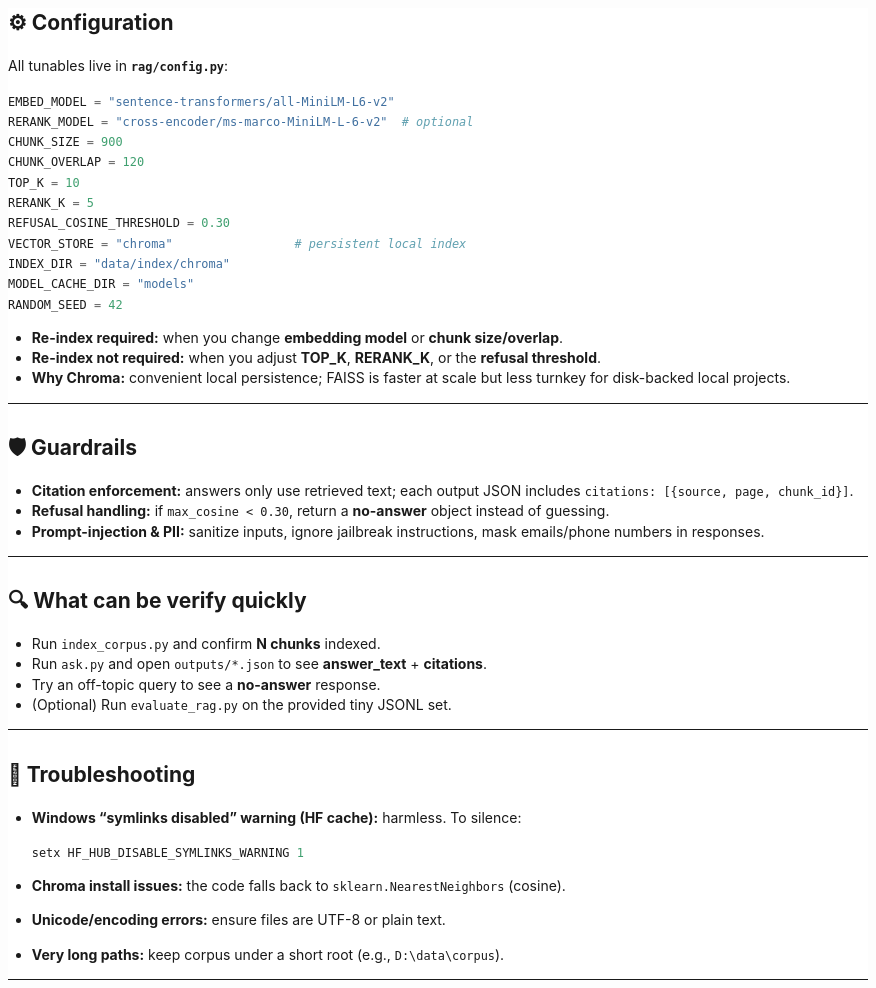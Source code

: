 
## ⚙️ Configuration

All tunables live in **`rag/config.py`**:

```python
EMBED_MODEL = "sentence-transformers/all-MiniLM-L6-v2"
RERANK_MODEL = "cross-encoder/ms-marco-MiniLM-L-6-v2"  # optional
CHUNK_SIZE = 900
CHUNK_OVERLAP = 120
TOP_K = 10
RERANK_K = 5
REFUSAL_COSINE_THRESHOLD = 0.30
VECTOR_STORE = "chroma"                 # persistent local index
INDEX_DIR = "data/index/chroma"
MODEL_CACHE_DIR = "models"
RANDOM_SEED = 42
```

* **Re-index required:** when you change **embedding model** or **chunk size/overlap**.
* **Re-index not required:** when you adjust **TOP_K**, **RERANK_K**, or the **refusal threshold**.
* **Why Chroma:** convenient local persistence; FAISS is faster at scale but less turnkey for disk-backed local projects. 

---

## 🛡️ Guardrails

* **Citation enforcement:** answers only use retrieved text; each output JSON includes `citations: [{source, page, chunk_id}]`. 
* **Refusal handling:** if `max_cosine < 0.30`, return a **no-answer** object instead of guessing. 
* **Prompt-injection & PII:** sanitize inputs, ignore jailbreak instructions, mask emails/phone numbers in responses. 

---

## 🔍 What can be verify quickly

* Run `index_corpus.py` and confirm **N chunks** indexed.
* Run `ask.py` and open `outputs/*.json` to see **answer_text** + **citations**.
* Try an off-topic query to see a **no-answer** response.
* (Optional) Run `evaluate_rag.py` on the provided tiny JSONL set.

---

## 🐛 Troubleshooting

* **Windows “symlinks disabled” warning (HF cache):** harmless. To silence:

  ```powershell
  setx HF_HUB_DISABLE_SYMLINKS_WARNING 1
  ```
* **Chroma install issues:** the code falls back to `sklearn.NearestNeighbors` (cosine).
* **Unicode/encoding errors:** ensure files are UTF-8 or plain text.
* **Very long paths:** keep corpus under a short root (e.g., `D:\data\corpus`). 

---